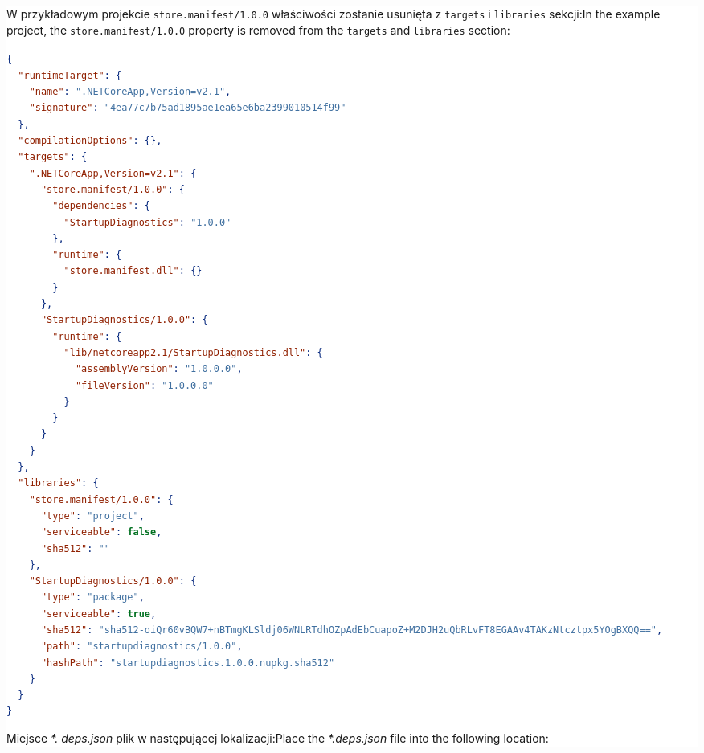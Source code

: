 <span data-ttu-id="cd4c5-216">W przykładowym projekcie `store.manifest/1.0.0` właściwości zostanie usunięta z `targets` i `libraries` sekcji:</span><span class="sxs-lookup"><span data-stu-id="cd4c5-216">In the example project, the `store.manifest/1.0.0` property is removed from the `targets` and `libraries` section:</span></span>

```json
{
  "runtimeTarget": {
    "name": ".NETCoreApp,Version=v2.1",
    "signature": "4ea77c7b75ad1895ae1ea65e6ba2399010514f99"
  },
  "compilationOptions": {},
  "targets": {
    ".NETCoreApp,Version=v2.1": {
      "store.manifest/1.0.0": {
        "dependencies": {
          "StartupDiagnostics": "1.0.0"
        },
        "runtime": {
          "store.manifest.dll": {}
        }
      },
      "StartupDiagnostics/1.0.0": {
        "runtime": {
          "lib/netcoreapp2.1/StartupDiagnostics.dll": {
            "assemblyVersion": "1.0.0.0",
            "fileVersion": "1.0.0.0"
          }
        }
      }
    }
  },
  "libraries": {
    "store.manifest/1.0.0": {
      "type": "project",
      "serviceable": false,
      "sha512": ""
    },
    "StartupDiagnostics/1.0.0": {
      "type": "package",
      "serviceable": true,
      "sha512": "sha512-oiQr60vBQW7+nBTmgKLSldj06WNLRTdhOZpAdEbCuapoZ+M2DJH2uQbRLvFT8EGAAv4TAKzNtcztpx5YOgBXQQ==",
      "path": "startupdiagnostics/1.0.0",
      "hashPath": "startupdiagnostics.1.0.0.nupkg.sha512"
    }
  }
}
```

<span data-ttu-id="cd4c5-217">Miejsce  *\*. deps.json* plik w następującej lokalizacji:</span><span class="sxs-lookup"><span data-stu-id="cd4c5-217">Place the *\*.deps.json* file into the following location:</span></span>
